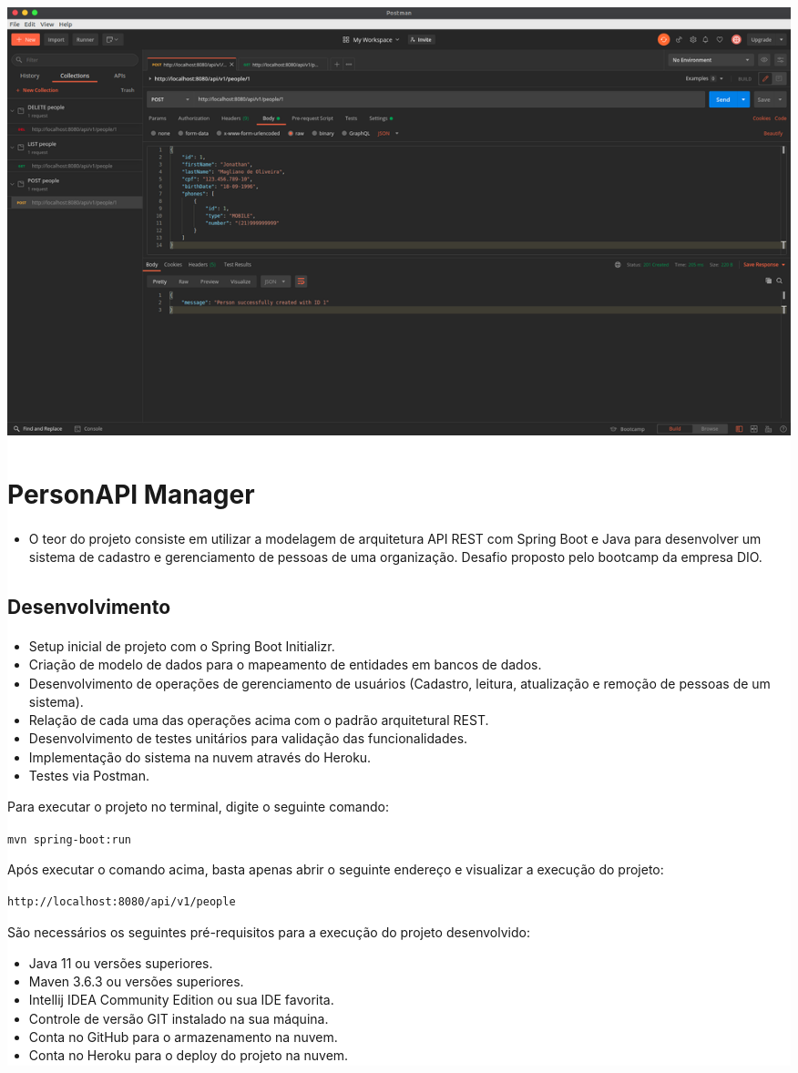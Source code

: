 <img src="001.png" width="100%" alt="#">

# PersonAPI Manager
- O teor do projeto consiste em utilizar a modelagem de arquitetura API REST com Spring Boot e Java para desenvolver um sistema de cadastro e gerenciamento de pessoas de uma organização. Desafio proposto pelo bootcamp da empresa DIO.

## Desenvolvimento

* Setup inicial de projeto com o Spring Boot Initializr.
* Criação de modelo de dados para o mapeamento de entidades em bancos de dados.
* Desenvolvimento de operações de gerenciamento de usuários (Cadastro, leitura, atualização e remoção de pessoas de um sistema).
* Relação de cada uma das operações acima com o padrão arquitetural REST.
* Desenvolvimento de testes unitários para validação das funcionalidades.
* Implementação do sistema na nuvem através do Heroku.
* Testes via Postman.

Para executar o projeto no terminal, digite o seguinte comando:

```shell script
mvn spring-boot:run 
```

Após executar o comando acima, basta apenas abrir o seguinte endereço e visualizar a execução do projeto:

```
http://localhost:8080/api/v1/people
```


São necessários os seguintes pré-requisitos para a execução do projeto desenvolvido:

* Java 11 ou versões superiores.
* Maven 3.6.3 ou versões superiores.
* Intellij IDEA Community Edition ou sua IDE favorita.
* Controle de versão GIT instalado na sua máquina.
* Conta no GitHub para o armazenamento na nuvem.
* Conta no Heroku para o deploy do projeto na nuvem.


